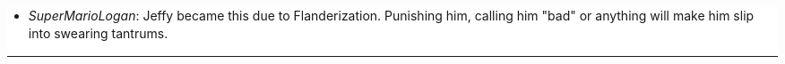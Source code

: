 -   _SuperMarioLogan_: Jeffy became this due to Flanderization. Punishing him, calling him "bad" or anything will make him slip into swearing tantrums.

___